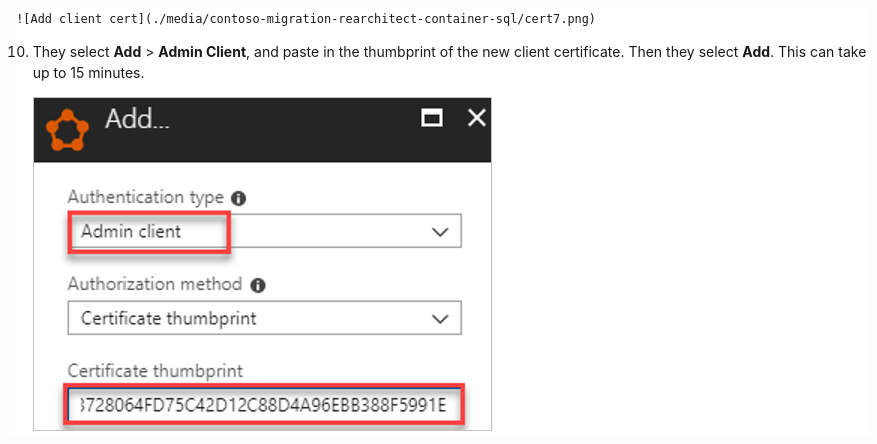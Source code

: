      ![Add client cert](./media/contoso-migration-rearchitect-container-sql/cert7.png)

10. They select **Add** > **Admin Client**, and paste in the thumbprint of the new client certificate. Then they select **Add**. This can take up to 15 minutes.

     ![Add client cert](./media/contoso-migration-rearchitect-container-sql/cert8.png)
